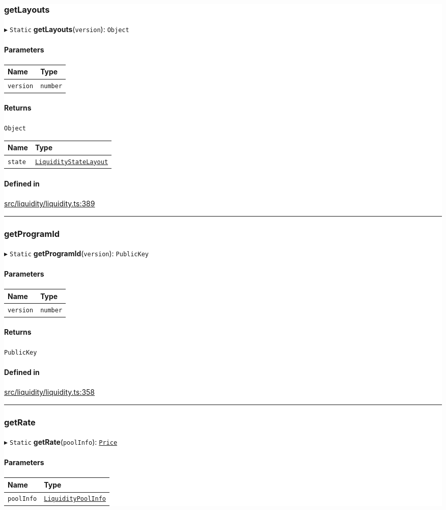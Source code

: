 ### getLayouts

▸ `Static` **getLayouts**(`version`): `Object`

#### Parameters

| Name | Type |
| :------ | :------ |
| `version` | `number` |

#### Returns

`Object`

| Name | Type |
| :------ | :------ |
| `state` | [`LiquidityStateLayout`](../modules.md#liquiditystatelayout) |

#### Defined in

[src/liquidity/liquidity.ts:389](https://github.com/raydium-io/raydium-sdk/blob/3d95730/src/liquidity/liquidity.ts#L389)

___

### getProgramId

▸ `Static` **getProgramId**(`version`): `PublicKey`

#### Parameters

| Name | Type |
| :------ | :------ |
| `version` | `number` |

#### Returns

`PublicKey`

#### Defined in

[src/liquidity/liquidity.ts:358](https://github.com/raydium-io/raydium-sdk/blob/3d95730/src/liquidity/liquidity.ts#L358)

___

### getRate

▸ `Static` **getRate**(`poolInfo`): [`Price`](Price.md)

#### Parameters

| Name | Type |
| :------ | :------ |
| `poolInfo` | [`LiquidityPoolInfo`](../interfaces/LiquidityPoolInfo.md) |
